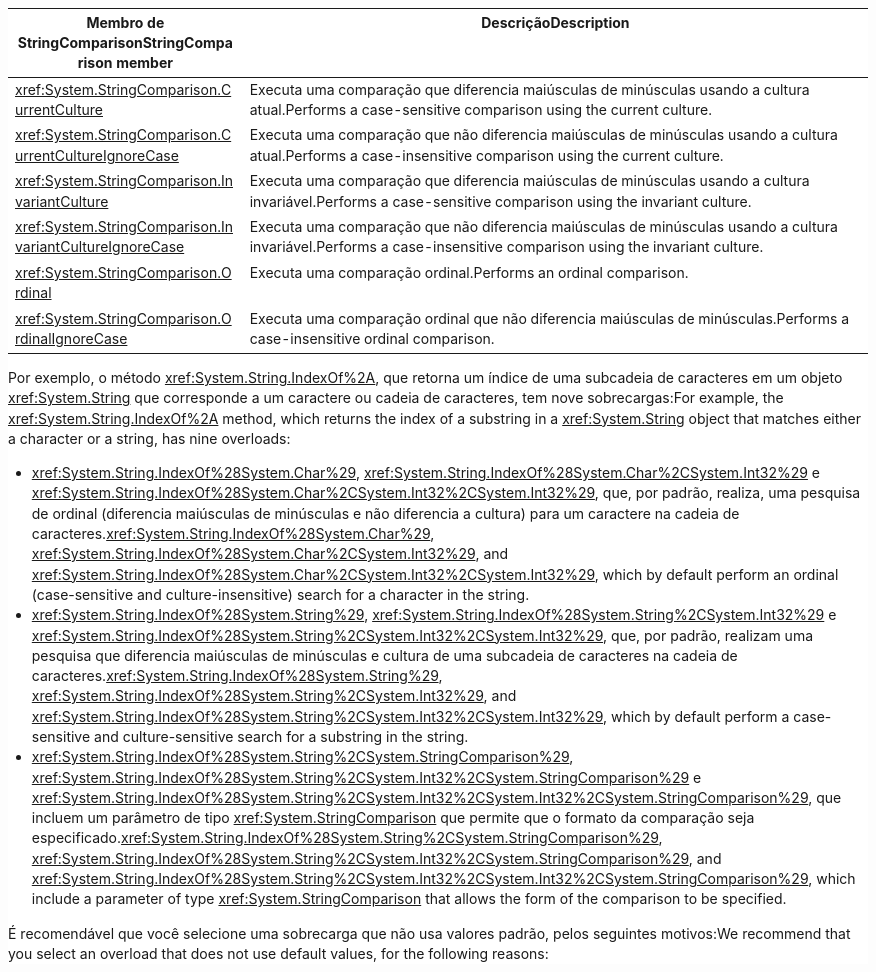 |<span data-ttu-id="f71ea-132">Membro de StringComparison</span><span class="sxs-lookup"><span data-stu-id="f71ea-132">StringComparison member</span></span>|<span data-ttu-id="f71ea-133">Descrição</span><span class="sxs-lookup"><span data-stu-id="f71ea-133">Description</span></span>|
|-----------------------------|-----------------|
|<xref:System.StringComparison.CurrentCulture>|<span data-ttu-id="f71ea-134">Executa uma comparação que diferencia maiúsculas de minúsculas usando a cultura atual.</span><span class="sxs-lookup"><span data-stu-id="f71ea-134">Performs a case-sensitive comparison using the current culture.</span></span>|
|<xref:System.StringComparison.CurrentCultureIgnoreCase>|<span data-ttu-id="f71ea-135">Executa uma comparação que não diferencia maiúsculas de minúsculas usando a cultura atual.</span><span class="sxs-lookup"><span data-stu-id="f71ea-135">Performs a case-insensitive comparison using the current culture.</span></span>|
|<xref:System.StringComparison.InvariantCulture>|<span data-ttu-id="f71ea-136">Executa uma comparação que diferencia maiúsculas de minúsculas usando a cultura invariável.</span><span class="sxs-lookup"><span data-stu-id="f71ea-136">Performs a case-sensitive comparison using the invariant culture.</span></span>|
|<xref:System.StringComparison.InvariantCultureIgnoreCase>|<span data-ttu-id="f71ea-137">Executa uma comparação que não diferencia maiúsculas de minúsculas usando a cultura invariável.</span><span class="sxs-lookup"><span data-stu-id="f71ea-137">Performs a case-insensitive comparison using the invariant culture.</span></span>|
|<xref:System.StringComparison.Ordinal>|<span data-ttu-id="f71ea-138">Executa uma comparação ordinal.</span><span class="sxs-lookup"><span data-stu-id="f71ea-138">Performs an ordinal comparison.</span></span>|
|<xref:System.StringComparison.OrdinalIgnoreCase>|<span data-ttu-id="f71ea-139">Executa uma comparação ordinal que não diferencia maiúsculas de minúsculas.</span><span class="sxs-lookup"><span data-stu-id="f71ea-139">Performs a case-insensitive ordinal comparison.</span></span>|

<span data-ttu-id="f71ea-140">Por exemplo, o método <xref:System.String.IndexOf%2A>, que retorna um índice de uma subcadeia de caracteres em um objeto <xref:System.String> que corresponde a um caractere ou cadeia de caracteres, tem nove sobrecargas:</span><span class="sxs-lookup"><span data-stu-id="f71ea-140">For example, the <xref:System.String.IndexOf%2A> method, which returns the index of a substring in a <xref:System.String> object that matches either a character or a string, has nine overloads:</span></span>

- <span data-ttu-id="f71ea-141"><xref:System.String.IndexOf%28System.Char%29>, <xref:System.String.IndexOf%28System.Char%2CSystem.Int32%29> e <xref:System.String.IndexOf%28System.Char%2CSystem.Int32%2CSystem.Int32%29>, que, por padrão, realiza, uma pesquisa de ordinal (diferencia maiúsculas de minúsculas e não diferencia a cultura) para um caractere na cadeia de caracteres.</span><span class="sxs-lookup"><span data-stu-id="f71ea-141"><xref:System.String.IndexOf%28System.Char%29>, <xref:System.String.IndexOf%28System.Char%2CSystem.Int32%29>, and <xref:System.String.IndexOf%28System.Char%2CSystem.Int32%2CSystem.Int32%29>, which by default perform an ordinal (case-sensitive and culture-insensitive) search for a character in the string.</span></span>
- <span data-ttu-id="f71ea-142"><xref:System.String.IndexOf%28System.String%29>, <xref:System.String.IndexOf%28System.String%2CSystem.Int32%29> e <xref:System.String.IndexOf%28System.String%2CSystem.Int32%2CSystem.Int32%29>, que, por padrão, realizam uma pesquisa que diferencia maiúsculas de minúsculas e cultura de uma subcadeia de caracteres na cadeia de caracteres.</span><span class="sxs-lookup"><span data-stu-id="f71ea-142"><xref:System.String.IndexOf%28System.String%29>, <xref:System.String.IndexOf%28System.String%2CSystem.Int32%29>, and <xref:System.String.IndexOf%28System.String%2CSystem.Int32%2CSystem.Int32%29>, which by default perform a case-sensitive and culture-sensitive search for a substring in the string.</span></span>
- <span data-ttu-id="f71ea-143"><xref:System.String.IndexOf%28System.String%2CSystem.StringComparison%29>, <xref:System.String.IndexOf%28System.String%2CSystem.Int32%2CSystem.StringComparison%29> e <xref:System.String.IndexOf%28System.String%2CSystem.Int32%2CSystem.Int32%2CSystem.StringComparison%29>, que incluem um parâmetro de tipo <xref:System.StringComparison> que permite que o formato da comparação seja especificado.</span><span class="sxs-lookup"><span data-stu-id="f71ea-143"><xref:System.String.IndexOf%28System.String%2CSystem.StringComparison%29>, <xref:System.String.IndexOf%28System.String%2CSystem.Int32%2CSystem.StringComparison%29>, and <xref:System.String.IndexOf%28System.String%2CSystem.Int32%2CSystem.Int32%2CSystem.StringComparison%29>, which include a parameter of type <xref:System.StringComparison> that allows the form of the comparison to be specified.</span></span>

<span data-ttu-id="f71ea-144">É recomendável que você selecione uma sobrecarga que não usa valores padrão, pelos seguintes motivos:</span><span class="sxs-lookup"><span data-stu-id="f71ea-144">We recommend that you select an overload that does not use default values, for the following reasons:</span></span>

